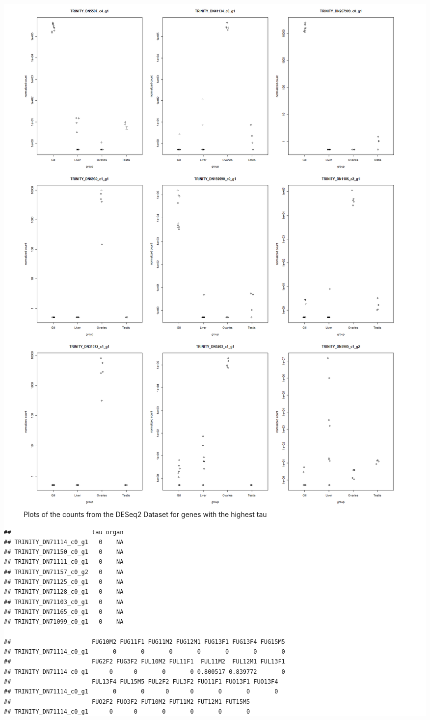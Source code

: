 <figure>
<img
src="fuscus_tissue_specificity_files/figure-gfm/ts-plot-counts-high-1.png"
alt="Plots of the counts from the DESeq2 Dataset for genes with the highest tau" />
<figcaption aria-hidden="true">Plots of the counts from the DESeq2
Dataset for genes with the highest tau</figcaption>
</figure>

    ##                       tau organ
    ## TRINITY_DN71114_c0_g1   0    NA
    ## TRINITY_DN71150_c0_g1   0    NA
    ## TRINITY_DN71111_c0_g1   0    NA
    ## TRINITY_DN71157_c0_g2   0    NA
    ## TRINITY_DN71125_c0_g1   0    NA
    ## TRINITY_DN71128_c0_g1   0    NA
    ## TRINITY_DN71103_c0_g1   0    NA
    ## TRINITY_DN71165_c0_g1   0    NA
    ## TRINITY_DN71099_c0_g1   0    NA

    ##                       FUG10M2 FUG11F1 FUG11M2 FUG12M1 FUG13F1 FUG13F4 FUG15M5
    ## TRINITY_DN71114_c0_g1       0       0       0       0       0       0       0
    ##                       FUG2F2 FUG3F2 FUL10M2 FUL11F1  FUL11M2  FUL12M1 FUL13F1
    ## TRINITY_DN71114_c0_g1      0      0       0       0 0.800517 0.839772       0
    ##                       FUL13F4 FUL15M5 FUL2F2 FUL3F2 FUO11F1 FUO13F1 FUO13F4
    ## TRINITY_DN71114_c0_g1       0       0      0      0       0       0       0
    ##                       FUO2F2 FUO3F2 FUT10M2 FUT11M2 FUT12M1 FUT15M5
    ## TRINITY_DN71114_c0_g1      0      0       0       0       0       0
